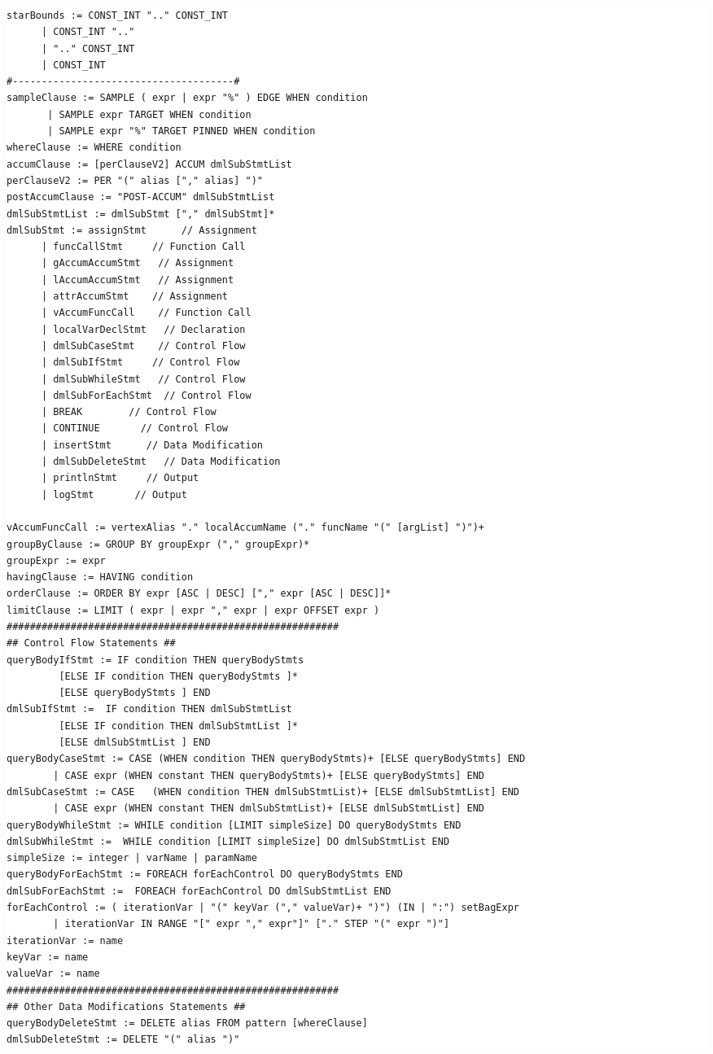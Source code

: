 ```
starBounds := CONST_INT ".." CONST_INT
      | CONST_INT ".."
      | ".." CONST_INT
      | CONST_INT
#--------------------------------------#
sampleClause := SAMPLE ( expr | expr "%" ) EDGE WHEN condition
       | SAMPLE expr TARGET WHEN condition
       | SAMPLE expr "%" TARGET PINNED WHEN condition
whereClause := WHERE condition
accumClause := [perClauseV2] ACCUM dmlSubStmtList
perClauseV2 := PER "(" alias ["," alias] ")"
postAccumClause := "POST-ACCUM" dmlSubStmtList
dmlSubStmtList := dmlSubStmt ["," dmlSubStmt]*
dmlSubStmt := assignStmt      // Assignment
      | funcCallStmt     // Function Call
      | gAccumAccumStmt   // Assignment
      | lAccumAccumStmt   // Assignment
      | attrAccumStmt    // Assignment
      | vAccumFuncCall    // Function Call
      | localVarDeclStmt   // Declaration
      | dmlSubCaseStmt    // Control Flow
      | dmlSubIfStmt     // Control Flow
      | dmlSubWhileStmt   // Control Flow
      | dmlSubForEachStmt  // Control Flow
      | BREAK        // Control Flow
      | CONTINUE       // Control Flow
      | insertStmt      // Data Modification
      | dmlSubDeleteStmt   // Data Modification
      | printlnStmt     // Output
      | logStmt       // Output

vAccumFuncCall := vertexAlias "." localAccumName ("." funcName "(" [argList] ")")+
groupByClause := GROUP BY groupExpr ("," groupExpr)*
groupExpr := expr
havingClause := HAVING condition
orderClause := ORDER BY expr [ASC | DESC] ["," expr [ASC | DESC]]*
limitClause := LIMIT ( expr | expr "," expr | expr OFFSET expr )
#########################################################
## Control Flow Statements ##
queryBodyIfStmt := IF condition THEN queryBodyStmts
         [ELSE IF condition THEN queryBodyStmts ]*
         [ELSE queryBodyStmts ] END
dmlSubIfStmt :=  IF condition THEN dmlSubStmtList
         [ELSE IF condition THEN dmlSubStmtList ]*
         [ELSE dmlSubStmtList ] END
queryBodyCaseStmt := CASE (WHEN condition THEN queryBodyStmts)+ [ELSE queryBodyStmts] END
        | CASE expr (WHEN constant THEN queryBodyStmts)+ [ELSE queryBodyStmts] END
dmlSubCaseStmt := CASE   (WHEN condition THEN dmlSubStmtList)+ [ELSE dmlSubStmtList] END
        | CASE expr (WHEN constant THEN dmlSubStmtList)+ [ELSE dmlSubStmtList] END
queryBodyWhileStmt := WHILE condition [LIMIT simpleSize] DO queryBodyStmts END
dmlSubWhileStmt :=  WHILE condition [LIMIT simpleSize] DO dmlSubStmtList END
simpleSize := integer | varName | paramName
queryBodyForEachStmt := FOREACH forEachControl DO queryBodyStmts END
dmlSubForEachStmt :=  FOREACH forEachControl DO dmlSubStmtList END
forEachControl := ( iterationVar | "(" keyVar ("," valueVar)+ ")") (IN | ":") setBagExpr
        | iterationVar IN RANGE "[" expr "," expr"]" ["." STEP "(" expr ")"]
iterationVar := name
keyVar := name
valueVar := name
#########################################################
## Other Data Modifications Statements ##
queryBodyDeleteStmt := DELETE alias FROM pattern [whereClause]
dmlSubDeleteStmt := DELETE "(" alias ")"
```